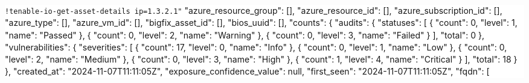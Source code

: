```!tenable-io-get-asset-details ip=1.3.2.1"```
            "azure_resource_group": [],
            "azure_resource_id": [],
            "azure_subscription_id": [],
            "azure_type": [],
            "azure_vm_id": [],
            "bigfix_asset_id": [],
            "bios_uuid": [],
            "counts": {
                "audits": {
                    "statuses": [
                        {
                            "count": 0,
                            "level": 1,
                            "name": "Passed"
                        },
                        {
                            "count": 0,
                            "level": 2,
                            "name": "Warning"
                        },
                        {
                            "count": 0,
                            "level": 3,
                            "name": "Failed"
                        }
                    ],
                    "total": 0
                },
                "vulnerabilities": {
                    "severities": [
                        {
                            "count": 17,
                            "level": 0,
                            "name": "Info"
                        },
                        {
                            "count": 0,
                            "level": 1,
                            "name": "Low"
                        },
                        {
                            "count": 0,
                            "level": 2,
                            "name": "Medium"
                        },
                        {
                            "count": 0,
                            "level": 3,
                            "name": "High"
                        },
                        {
                            "count": 1,
                            "level": 4,
                            "name": "Critical"
                        }
                    ],
                    "total": 18
                }
            },
            "created_at": "2024-11-07T11:11:05Z",
            "exposure_confidence_value": null,
            "first_seen": "2024-11-07T11:11:05Z",
            "fqdn": [
```